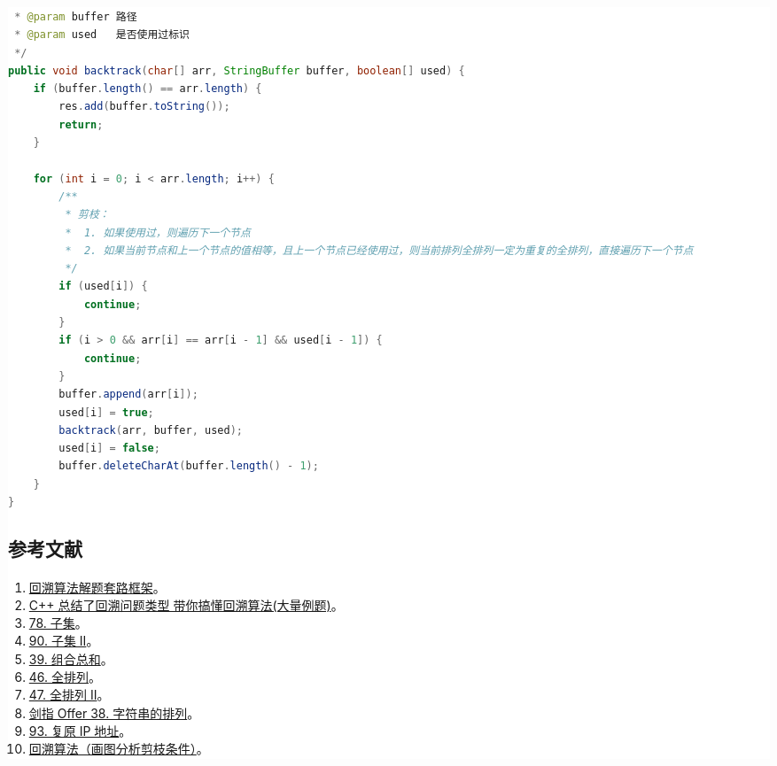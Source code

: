    ```java
    * @param buffer 路径
    * @param used   是否使用过标识
    */
   public void backtrack(char[] arr, StringBuffer buffer, boolean[] used) {
       if (buffer.length() == arr.length) {
           res.add(buffer.toString());
           return;
       }

       for (int i = 0; i < arr.length; i++) {
           /**
            * 剪枝：
            *  1. 如果使用过，则遍历下一个节点
            *  2. 如果当前节点和上一个节点的值相等，且上一个节点已经使用过，则当前排列全排列一定为重复的全排列，直接遍历下一个节点
            */
           if (used[i]) {
               continue;
           }
           if (i > 0 && arr[i] == arr[i - 1] && used[i - 1]) {
               continue;
           }
           buffer.append(arr[i]);
           used[i] = true;
           backtrack(arr, buffer, used);
           used[i] = false;
           buffer.deleteCharAt(buffer.length() - 1);
       }
   }
   ```

## 参考文献

1. [回溯算法解题套路框架](https://labuladong.gitbook.io/algo/mu-lu-ye-3/mu-lu-ye/hui-su-suan-fa-xiang-jie-xiu-ding-ban)。
2. [C++ 总结了回溯问题类型 带你搞懂回溯算法(大量例题)](https://leetcode-cn.com/problems/subsets/solution/c-zong-jie-liao-hui-su-wen-ti-lei-xing-dai-ni-gao-)。
3. [78. 子集](https://leetcode-cn.com/problems/subsets)。
4. [90. 子集 II](https://leetcode-cn.com/problems/subsets-ii)。
5. [39. 组合总和](https://leetcode-cn.com/problems/combination-sum)。
6. [46. 全排列](https://leetcode-cn.com/problems/permutations)。
7. [47. 全排列 II](https://leetcode-cn.com/problems/permutations-ii)。
8. [剑指 Offer 38. 字符串的排列](https://leetcode-cn.com/problems/zi-fu-chuan-de-pai-lie-lcof)。
9. [93. 复原 IP 地址](https://leetcode-cn.com/problems/restore-ip-addresses)。
10. [ 回溯算法（画图分析剪枝条件）](https://leetcode-cn.com/problems/restore-ip-addresses/solution/hui-su-suan-fa-hua-tu-fen-xi-jian-zhi-tiao-jian-by)。
